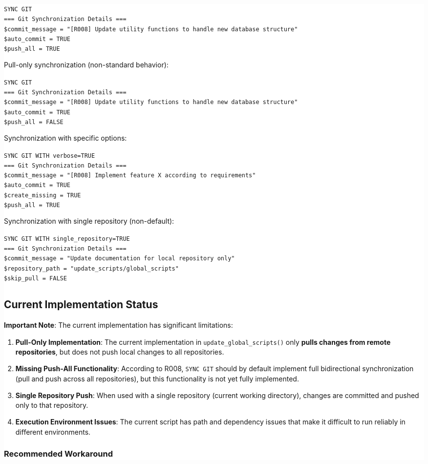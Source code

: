 ```
SYNC GIT
=== Git Synchronization Details ===
$commit_message = "[R008] Update utility functions to handle new database structure"
$auto_commit = TRUE
$push_all = TRUE
```

Pull-only synchronization (non-standard behavior):

```
SYNC GIT
=== Git Synchronization Details ===
$commit_message = "[R008] Update utility functions to handle new database structure"
$auto_commit = TRUE
$push_all = FALSE
```

Synchronization with specific options:

```
SYNC GIT WITH verbose=TRUE
=== Git Synchronization Details ===
$commit_message = "[R008] Implement feature X according to requirements"
$auto_commit = TRUE
$create_missing = TRUE
$push_all = TRUE
```

Synchronization with single repository (non-default):

```
SYNC GIT WITH single_repository=TRUE
=== Git Synchronization Details ===
$commit_message = "Update documentation for local repository only"
$repository_path = "update_scripts/global_scripts"
$skip_pull = FALSE
```

## Current Implementation Status

**Important Note**: The current implementation has significant limitations:

1. **Pull-Only Implementation**: The current implementation in `update_global_scripts()` only **pulls changes from remote repositories**, but does not push local changes to all repositories.

2. **Missing Push-All Functionality**: According to R008, `SYNC GIT` should by default implement full bidirectional synchronization (pull and push across all repositories), but this functionality is not yet fully implemented.

3. **Single Repository Push**: When used with a single repository (current working directory), changes are committed and pushed only to that repository.

4. **Execution Environment Issues**: The current script has path and dependency issues that make it difficult to run reliably in different environments.

### Recommended Workaround
